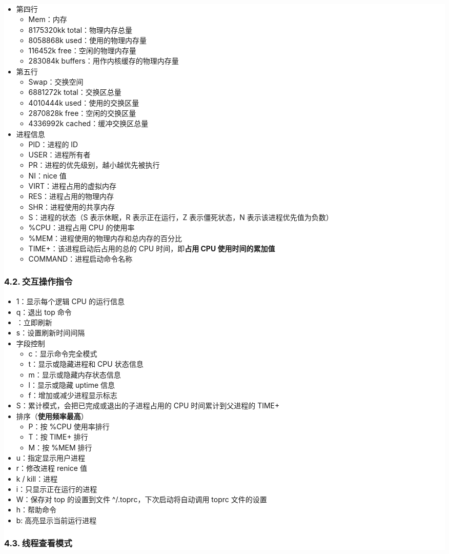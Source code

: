 - 第四行
  - Mem：内存
  - 8175320kk total：物理内存总量
  - 8058868k used：使用的物理内存量
  - 116452k free：空闲的物理内存量
  - 283084k buffers：用作内核缓存的物理内存量
- 第五行
  - Swap：交换空间
  - 6881272k total：交换区总量
  - 4010444k used：使用的交换区量
  - 2870828k free：空闲的交换区量
  - 4336992k cached：缓冲交换区总量
- 进程信息
  - PID：进程的 ID
  - USER：进程所有者
  - PR：进程的优先级别，越小越优先被执行
  - NI：nice 值
  - VIRT：进程占用的虚拟内存
  - RES：进程占用的物理内存
  - SHR：进程使用的共享内存
  - S：进程的状态（S 表示休眠，R 表示正在运行，Z 表示僵死状态，N 表示该进程优先值为负数）
  - %CPU：进程占用 CPU 的使用率
  - %MEM：进程使用的物理内存和总内存的百分比
  - TIME+：该进程启动后占用的总的 CPU 时间，即**占用 CPU 使用时间的累加值**
  - COMMAND：进程启动命令名称

### 4.2. 交互操作指令

- 1：显示每个逻辑 CPU 的运行信息
- q：退出 top 命令
- <Space>：立即刷新
- s：设置刷新时间间隔
- 字段控制
  - c：显示命令完全模式
  - t：显示或隐藏进程和 CPU 状态信息
  - m：显示或隐藏内存状态信息
  - l：显示或隐藏 uptime 信息
  - f：增加或减少进程显示标志
- S：累计模式，会把已完成或退出的子进程占用的 CPU 时间累计到父进程的 TIME+
- 排序（**使用频率最高**）
  - P：按 %CPU 使用率排行
  - T：按 TIME+ 排行
  - M：按 %MEM 排行
- u：指定显示用户进程
- r：修改进程 renice 值
- k / kill：进程
- i：只显示正在运行的进程
- W：保存对 top 的设置到文件 ^/.toprc，下次启动将自动调用 toprc 文件的设置
- h：帮助命令
- b: 高亮显示当前运行进程

### 4.3. 线程查看模式

